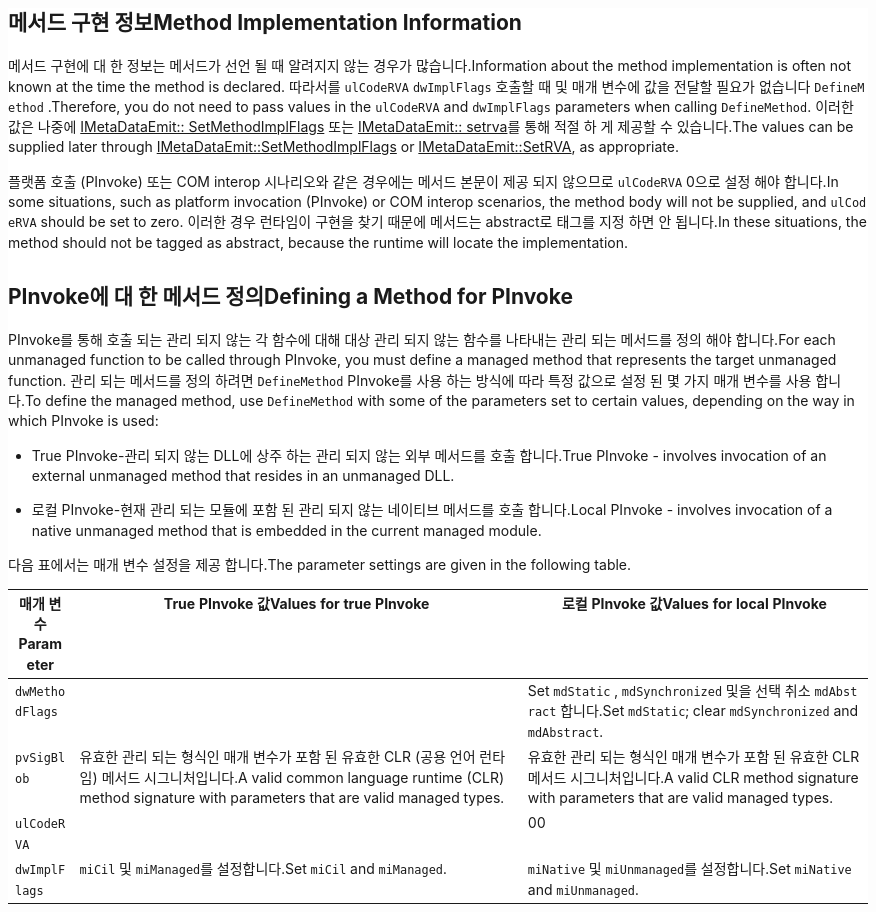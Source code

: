## <a name="method-implementation-information"></a><span data-ttu-id="07f81-135">메서드 구현 정보</span><span class="sxs-lookup"><span data-stu-id="07f81-135">Method Implementation Information</span></span>  

 <span data-ttu-id="07f81-136">메서드 구현에 대 한 정보는 메서드가 선언 될 때 알려지지 않는 경우가 많습니다.</span><span class="sxs-lookup"><span data-stu-id="07f81-136">Information about the method implementation is often not known at the time the method is declared.</span></span> <span data-ttu-id="07f81-137">따라서를 `ulCodeRVA` `dwImplFlags` 호출할 때 및 매개 변수에 값을 전달할 필요가 없습니다 `DefineMethod` .</span><span class="sxs-lookup"><span data-stu-id="07f81-137">Therefore, you do not need to pass values in the `ulCodeRVA` and `dwImplFlags` parameters when calling `DefineMethod`.</span></span> <span data-ttu-id="07f81-138">이러한 값은 나중에 [IMetaDataEmit:: SetMethodImplFlags](imetadataemit-setmethodimplflags-method.md) 또는 [IMetaDataEmit:: setrva](imetadataemit-setrva-method.md)를 통해 적절 하 게 제공할 수 있습니다.</span><span class="sxs-lookup"><span data-stu-id="07f81-138">The values can be supplied later through [IMetaDataEmit::SetMethodImplFlags](imetadataemit-setmethodimplflags-method.md) or [IMetaDataEmit::SetRVA](imetadataemit-setrva-method.md), as appropriate.</span></span>  
  
 <span data-ttu-id="07f81-139">플랫폼 호출 (PInvoke) 또는 COM interop 시나리오와 같은 경우에는 메서드 본문이 제공 되지 않으므로 `ulCodeRVA` 0으로 설정 해야 합니다.</span><span class="sxs-lookup"><span data-stu-id="07f81-139">In some situations, such as platform invocation (PInvoke) or COM interop scenarios, the method body will not be supplied, and `ulCodeRVA` should be set to zero.</span></span> <span data-ttu-id="07f81-140">이러한 경우 런타임이 구현을 찾기 때문에 메서드는 abstract로 태그를 지정 하면 안 됩니다.</span><span class="sxs-lookup"><span data-stu-id="07f81-140">In these situations, the method should not be tagged as abstract, because the runtime will locate the implementation.</span></span>  
  
## <a name="defining-a-method-for-pinvoke"></a><span data-ttu-id="07f81-141">PInvoke에 대 한 메서드 정의</span><span class="sxs-lookup"><span data-stu-id="07f81-141">Defining a Method for PInvoke</span></span>  

 <span data-ttu-id="07f81-142">PInvoke를 통해 호출 되는 관리 되지 않는 각 함수에 대해 대상 관리 되지 않는 함수를 나타내는 관리 되는 메서드를 정의 해야 합니다.</span><span class="sxs-lookup"><span data-stu-id="07f81-142">For each unmanaged function to be called through PInvoke, you must define a managed method that represents the target unmanaged function.</span></span> <span data-ttu-id="07f81-143">관리 되는 메서드를 정의 하려면 `DefineMethod` PInvoke를 사용 하는 방식에 따라 특정 값으로 설정 된 몇 가지 매개 변수를 사용 합니다.</span><span class="sxs-lookup"><span data-stu-id="07f81-143">To define the managed method, use `DefineMethod` with some of the parameters set to certain values, depending on the way in which PInvoke is used:</span></span>  
  
- <span data-ttu-id="07f81-144">True PInvoke-관리 되지 않는 DLL에 상주 하는 관리 되지 않는 외부 메서드를 호출 합니다.</span><span class="sxs-lookup"><span data-stu-id="07f81-144">True PInvoke - involves invocation of an external unmanaged method that resides in an unmanaged DLL.</span></span>  
  
- <span data-ttu-id="07f81-145">로컬 PInvoke-현재 관리 되는 모듈에 포함 된 관리 되지 않는 네이티브 메서드를 호출 합니다.</span><span class="sxs-lookup"><span data-stu-id="07f81-145">Local PInvoke - involves invocation of a native unmanaged method that is embedded in the current managed module.</span></span>  
  
 <span data-ttu-id="07f81-146">다음 표에서는 매개 변수 설정을 제공 합니다.</span><span class="sxs-lookup"><span data-stu-id="07f81-146">The parameter settings are given in the following table.</span></span>  
  
|<span data-ttu-id="07f81-147">매개 변수</span><span class="sxs-lookup"><span data-stu-id="07f81-147">Parameter</span></span>|<span data-ttu-id="07f81-148">True PInvoke 값</span><span class="sxs-lookup"><span data-stu-id="07f81-148">Values for true PInvoke</span></span>|<span data-ttu-id="07f81-149">로컬 PInvoke 값</span><span class="sxs-lookup"><span data-stu-id="07f81-149">Values for local PInvoke</span></span>|  
|---------------|-----------------------------|------------------------------|  
|`dwMethodFlags`||<span data-ttu-id="07f81-150">Set `mdStatic` , `mdSynchronized` 및을 선택 취소 `mdAbstract` 합니다.</span><span class="sxs-lookup"><span data-stu-id="07f81-150">Set `mdStatic`; clear `mdSynchronized` and `mdAbstract`.</span></span>|  
|`pvSigBlob`|<span data-ttu-id="07f81-151">유효한 관리 되는 형식인 매개 변수가 포함 된 유효한 CLR (공용 언어 런타임) 메서드 시그니처입니다.</span><span class="sxs-lookup"><span data-stu-id="07f81-151">A valid common language runtime (CLR) method signature with parameters that are valid managed types.</span></span>|<span data-ttu-id="07f81-152">유효한 관리 되는 형식인 매개 변수가 포함 된 유효한 CLR 메서드 시그니처입니다.</span><span class="sxs-lookup"><span data-stu-id="07f81-152">A valid CLR method signature with parameters that are valid managed types.</span></span>|  
|`ulCodeRVA`||<span data-ttu-id="07f81-153">0</span><span class="sxs-lookup"><span data-stu-id="07f81-153">0</span></span>|  
|`dwImplFlags`|<span data-ttu-id="07f81-154">`miCil` 및 `miManaged`를 설정합니다.</span><span class="sxs-lookup"><span data-stu-id="07f81-154">Set `miCil` and `miManaged`.</span></span>|<span data-ttu-id="07f81-155">`miNative` 및 `miUnmanaged`를 설정합니다.</span><span class="sxs-lookup"><span data-stu-id="07f81-155">Set `miNative` and `miUnmanaged`.</span></span>|  
  